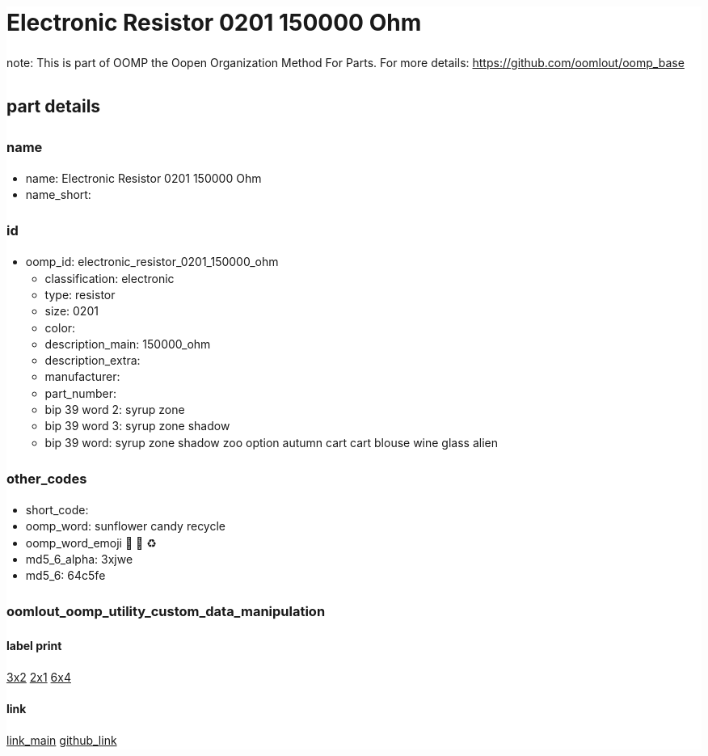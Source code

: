 # Electronic Resistor 0201 150000 Ohm  

note: This is part of OOMP the Oopen Organization Method For Parts. For more details: https://github.com/oomlout/oomp_base

##  part details





### name
* name: Electronic Resistor 0201 150000 Ohm
* name_short: 
### id
* oomp_id: electronic_resistor_0201_150000_ohm
  * classification: electronic
  * type: resistor
  * size: 0201
  * color: 
  * description_main: 150000_ohm
  * description_extra: 
  * manufacturer: 
  * part_number: 
  * bip 39 word 2: syrup zone
  * bip 39 word 3: syrup zone shadow
  * bip 39 word: syrup zone shadow zoo option autumn cart cart blouse wine glass alien

### other_codes
* short_code: 
* oomp_word: sunflower candy recycle
* oomp_word_emoji :sunflower: :candy: :recycle:
* md5_6_alpha: 3xjwe
* md5_6: 64c5fe






### oomlout_oomp_utility_custom_data_manipulation
#### label print
[3x2](http://192.168.1.245:1112/?label=oomp%203xjwe)
[2x1](http://192.168.1.242:1112/?label=oomp%203xjwe)
[6x4](http://192.168.1.55:1112/?label=oomp%203xjwe)    

#### link

[link_main](https://github.com/oomlout/oomlout_oomp_current_version_messy/tree/main/parts/electronic_resistor_0201_150000_ohm) [github_link](https://github.com/oomlout/oomlout_oomp_part_src/tree/main/parts/electronic_resistor_0201_150000_ohm)                             
